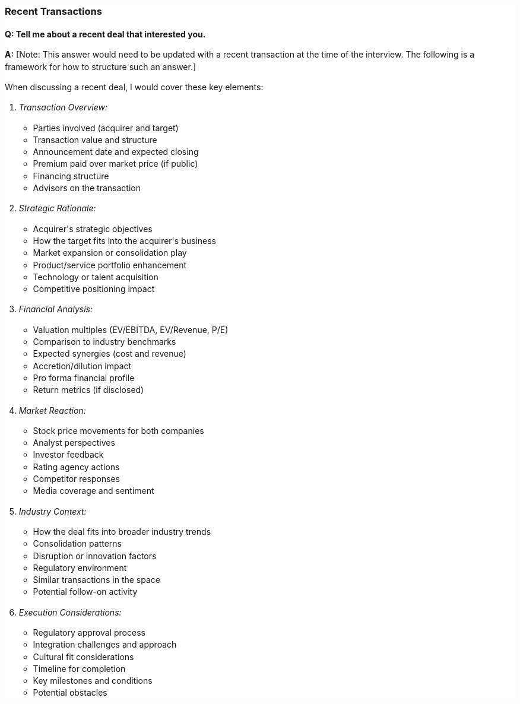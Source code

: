 ### Recent Transactions

**Q: Tell me about a recent deal that interested you.**

**A:** [Note: This answer would need to be updated with a recent transaction at the time of the interview. The following is a framework for how to structure such an answer.]

When discussing a recent deal, I would cover these key elements:

1. *Transaction Overview:*
   - Parties involved (acquirer and target)
   - Transaction value and structure
   - Announcement date and expected closing
   - Premium paid over market price (if public)
   - Financing structure
   - Advisors on the transaction

2. *Strategic Rationale:*
   - Acquirer's strategic objectives
   - How the target fits into the acquirer's business
   - Market expansion or consolidation play
   - Product/service portfolio enhancement
   - Technology or talent acquisition
   - Competitive positioning impact

3. *Financial Analysis:*
   - Valuation multiples (EV/EBITDA, EV/Revenue, P/E)
   - Comparison to industry benchmarks
   - Expected synergies (cost and revenue)
   - Accretion/dilution impact
   - Pro forma financial profile
   - Return metrics (if disclosed)

4. *Market Reaction:*
   - Stock price movements for both companies
   - Analyst perspectives
   - Investor feedback
   - Rating agency actions
   - Competitor responses
   - Media coverage and sentiment

5. *Industry Context:*
   - How the deal fits into broader industry trends
   - Consolidation patterns
   - Disruption or innovation factors
   - Regulatory environment
   - Similar transactions in the space
   - Potential follow-on activity

6. *Execution Considerations:*
   - Regulatory approval process
   - Integration challenges and approach
   - Cultural fit considerations
   - Timeline for completion
   - Key milestones and conditions
   - Potential obstacles
